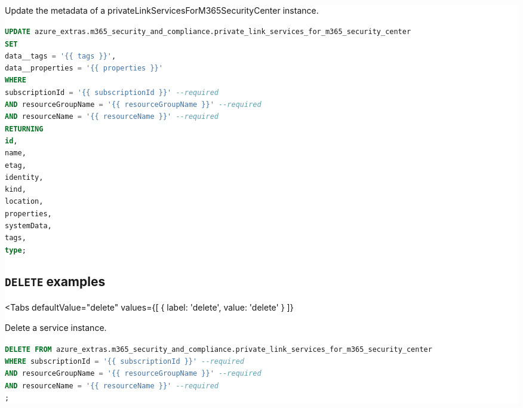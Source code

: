 Update the metadata of a privateLinkServicesForM365SecurityCenter instance.

```sql
UPDATE azure_extras.m365_security_and_compliance.private_link_services_for_m365_security_center
SET 
data__tags = '{{ tags }}',
data__properties = '{{ properties }}'
WHERE 
subscriptionId = '{{ subscriptionId }}' --required
AND resourceGroupName = '{{ resourceGroupName }}' --required
AND resourceName = '{{ resourceName }}' --required
RETURNING
id,
name,
etag,
identity,
kind,
location,
properties,
systemData,
tags,
type;
```
</TabItem>
</Tabs>


## `DELETE` examples

<Tabs
    defaultValue="delete"
    values={[
        { label: 'delete', value: 'delete' }
    ]}
>
<TabItem value="delete">

Delete a service instance.

```sql
DELETE FROM azure_extras.m365_security_and_compliance.private_link_services_for_m365_security_center
WHERE subscriptionId = '{{ subscriptionId }}' --required
AND resourceGroupName = '{{ resourceGroupName }}' --required
AND resourceName = '{{ resourceName }}' --required
;
```
</TabItem>
</Tabs>
